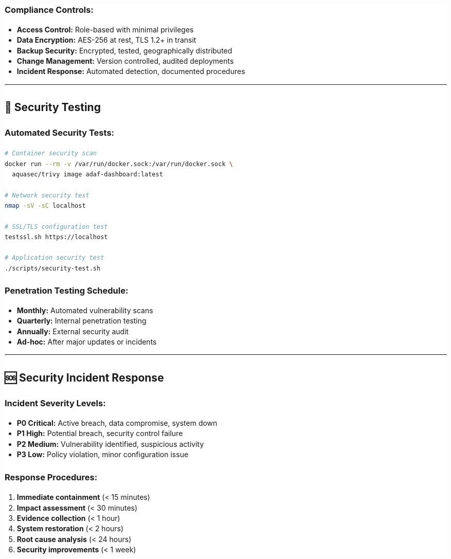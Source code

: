 ### **Compliance Controls:**
- **Access Control:** Role-based with minimal privileges
- **Data Encryption:** AES-256 at rest, TLS 1.2+ in transit
- **Backup Security:** Encrypted, tested, geographically distributed
- **Change Management:** Version controlled, audited deployments
- **Incident Response:** Automated detection, documented procedures

---

## 🎯 Security Testing

### **Automated Security Tests:**
```bash
# Container security scan
docker run --rm -v /var/run/docker.sock:/var/run/docker.sock \
  aquasec/trivy image adaf-dashboard:latest

# Network security test
nmap -sV -sC localhost

# SSL/TLS configuration test
testssl.sh https://localhost

# Application security test  
./scripts/security-test.sh
```

### **Penetration Testing Schedule:**
- **Monthly:** Automated vulnerability scans
- **Quarterly:** Internal penetration testing
- **Annually:** External security audit
- **Ad-hoc:** After major updates or incidents

---

## 🆘 Security Incident Response

### **Incident Severity Levels:**
- **P0 Critical:** Active breach, data compromise, system down
- **P1 High:** Potential breach, security control failure
- **P2 Medium:** Vulnerability identified, suspicious activity
- **P3 Low:** Policy violation, minor configuration issue

### **Response Procedures:**
1. **Immediate containment** (< 15 minutes)
2. **Impact assessment** (< 30 minutes)  
3. **Evidence collection** (< 1 hour)
4. **System restoration** (< 2 hours)
5. **Root cause analysis** (< 24 hours)
6. **Security improvements** (< 1 week)
